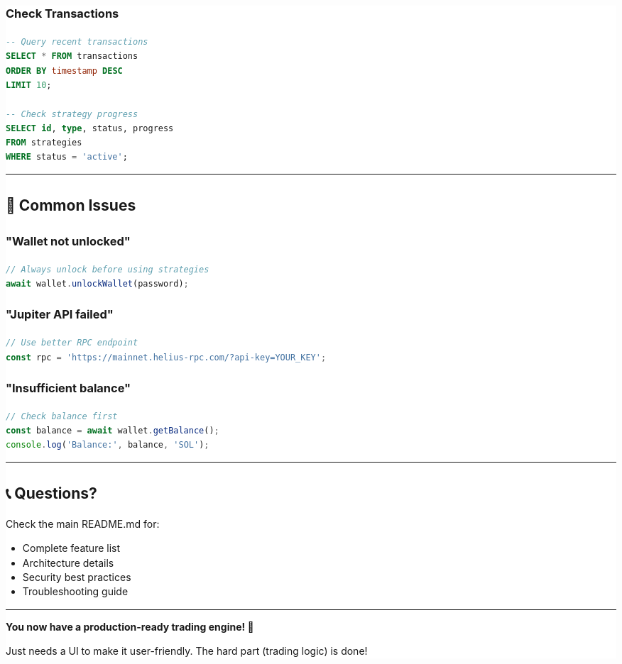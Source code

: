### Check Transactions
```sql
-- Query recent transactions
SELECT * FROM transactions 
ORDER BY timestamp DESC 
LIMIT 10;

-- Check strategy progress
SELECT id, type, status, progress 
FROM strategies 
WHERE status = 'active';
```

---

## 🐛 Common Issues

### "Wallet not unlocked"
```javascript
// Always unlock before using strategies
await wallet.unlockWallet(password);
```

### "Jupiter API failed"
```javascript
// Use better RPC endpoint
const rpc = 'https://mainnet.helius-rpc.com/?api-key=YOUR_KEY';
```

### "Insufficient balance"
```javascript
// Check balance first
const balance = await wallet.getBalance();
console.log('Balance:', balance, 'SOL');
```

---

## 📞 Questions?

Check the main README.md for:
- Complete feature list
- Architecture details
- Security best practices
- Troubleshooting guide

---

**You now have a production-ready trading engine! 🎉**

Just needs a UI to make it user-friendly. The hard part (trading logic) is done!


